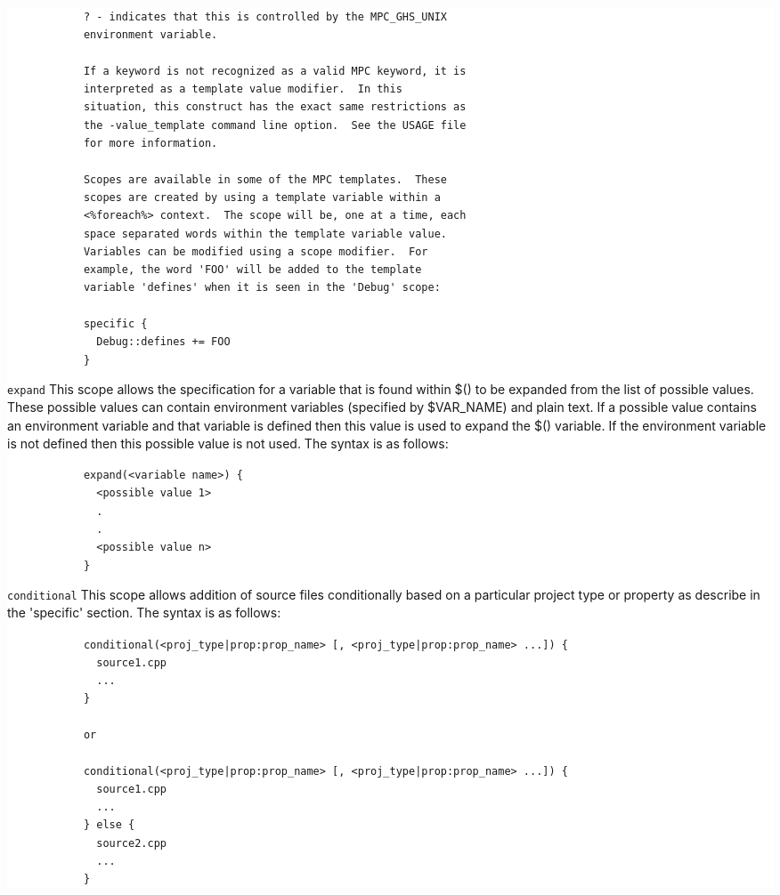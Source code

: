                 ? - indicates that this is controlled by the MPC_GHS_UNIX
                environment variable.

                If a keyword is not recognized as a valid MPC keyword, it is
                interpreted as a template value modifier.  In this
                situation, this construct has the exact same restrictions as
                the -value_template command line option.  See the USAGE file
                for more information.

                Scopes are available in some of the MPC templates.  These
                scopes are created by using a template variable within a
                <%foreach%> context.  The scope will be, one at a time, each
                space separated words within the template variable value.
                Variables can be modified using a scope modifier.  For
                example, the word 'FOO' will be added to the template
                variable 'defines' when it is seen in the 'Debug' scope:

                specific {
                  Debug::defines += FOO
                }

`expand`          This scope allows the specification for a variable that is
                found within $() to be expanded from the list of possible
                values.  These possible values can contain environment
                variables (specified by $VAR_NAME) and plain text.  If a
                possible value contains an environment variable and that
                variable is defined then this value is used to expand the
                $() variable.  If the environment variable is not defined
                then this possible value is not used.  The syntax is as
                follows:

                expand(<variable name>) {
                  <possible value 1>
                  .
                  .
                  <possible value n>
                }

`conditional`     This scope allows addition of source files conditionally
                based on a particular project type or property as describe
                in the 'specific' section.  The syntax is as follows:

                conditional(<proj_type|prop:prop_name> [, <proj_type|prop:prop_name> ...]) {
                  source1.cpp
                  ...
                }

                or

                conditional(<proj_type|prop:prop_name> [, <proj_type|prop:prop_name> ...]) {
                  source1.cpp
                  ...
                } else {
                  source2.cpp
                  ...
                }
